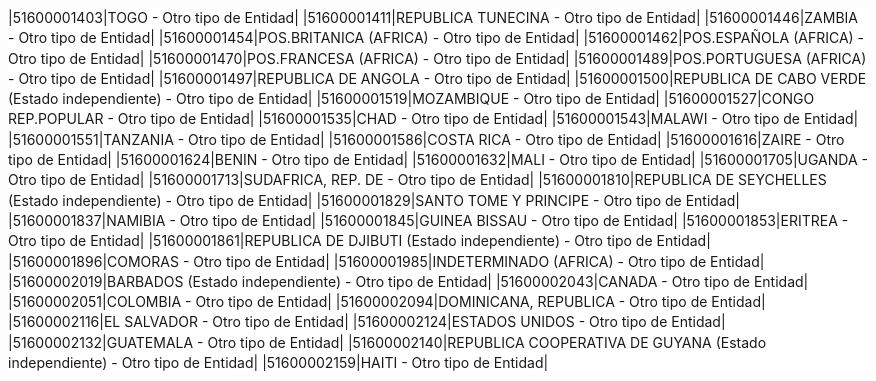 |51600001403|TOGO - Otro tipo de Entidad|
|51600001411|REPUBLICA TUNECINA - Otro tipo de Entidad|
|51600001446|ZAMBIA - Otro tipo de Entidad|
|51600001454|POS.BRITANICA (AFRICA) - Otro tipo de Entidad|
|51600001462|POS.ESPAÑOLA (AFRICA) - Otro tipo de Entidad|
|51600001470|POS.FRANCESA (AFRICA) - Otro tipo de Entidad|
|51600001489|POS.PORTUGUESA (AFRICA) - Otro tipo de Entidad|
|51600001497|REPUBLICA DE ANGOLA - Otro tipo de Entidad|
|51600001500|REPUBLICA DE CABO VERDE (Estado independiente) - Otro tipo de Entidad|
|51600001519|MOZAMBIQUE - Otro tipo de Entidad|
|51600001527|CONGO REP.POPULAR - Otro tipo de Entidad|
|51600001535|CHAD - Otro tipo de Entidad|
|51600001543|MALAWI - Otro tipo de Entidad|
|51600001551|TANZANIA - Otro tipo de Entidad|
|51600001586|COSTA RICA - Otro tipo de Entidad|
|51600001616|ZAIRE - Otro tipo de Entidad|
|51600001624|BENIN - Otro tipo de Entidad|
|51600001632|MALI - Otro tipo de Entidad|
|51600001705|UGANDA - Otro tipo de Entidad|
|51600001713|SUDAFRICA, REP. DE - Otro tipo de Entidad|
|51600001810|REPUBLICA DE SEYCHELLES (Estado independiente) - Otro tipo de Entidad|
|51600001829|SANTO TOME Y PRINCIPE - Otro tipo de Entidad|
|51600001837|NAMIBIA - Otro tipo de Entidad|
|51600001845|GUINEA BISSAU - Otro tipo de Entidad|
|51600001853|ERITREA - Otro tipo de Entidad|
|51600001861|REPUBLICA DE DJIBUTI (Estado independiente) - Otro tipo de Entidad|
|51600001896|COMORAS - Otro tipo de Entidad|
|51600001985|INDETERMINADO (AFRICA) - Otro tipo de Entidad|
|51600002019|BARBADOS (Estado independiente) - Otro tipo de Entidad|
|51600002043|CANADA - Otro tipo de Entidad|
|51600002051|COLOMBIA - Otro tipo de Entidad|
|51600002094|DOMINICANA, REPUBLICA - Otro tipo de Entidad|
|51600002116|EL SALVADOR - Otro tipo de Entidad|
|51600002124|ESTADOS UNIDOS - Otro tipo de Entidad|
|51600002132|GUATEMALA - Otro tipo de Entidad|
|51600002140|REPUBLICA COOPERATIVA DE GUYANA (Estado independiente) - Otro tipo de Entidad|
|51600002159|HAITI - Otro tipo de Entidad|